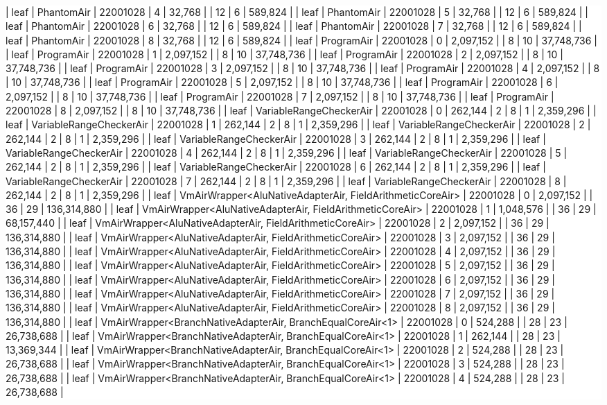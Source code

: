 | leaf | PhantomAir | 22001028 | 4 | 32,768 |  | 12 | 6 | 589,824 | 
| leaf | PhantomAir | 22001028 | 5 | 32,768 |  | 12 | 6 | 589,824 | 
| leaf | PhantomAir | 22001028 | 6 | 32,768 |  | 12 | 6 | 589,824 | 
| leaf | PhantomAir | 22001028 | 7 | 32,768 |  | 12 | 6 | 589,824 | 
| leaf | PhantomAir | 22001028 | 8 | 32,768 |  | 12 | 6 | 589,824 | 
| leaf | ProgramAir | 22001028 | 0 | 2,097,152 |  | 8 | 10 | 37,748,736 | 
| leaf | ProgramAir | 22001028 | 1 | 2,097,152 |  | 8 | 10 | 37,748,736 | 
| leaf | ProgramAir | 22001028 | 2 | 2,097,152 |  | 8 | 10 | 37,748,736 | 
| leaf | ProgramAir | 22001028 | 3 | 2,097,152 |  | 8 | 10 | 37,748,736 | 
| leaf | ProgramAir | 22001028 | 4 | 2,097,152 |  | 8 | 10 | 37,748,736 | 
| leaf | ProgramAir | 22001028 | 5 | 2,097,152 |  | 8 | 10 | 37,748,736 | 
| leaf | ProgramAir | 22001028 | 6 | 2,097,152 |  | 8 | 10 | 37,748,736 | 
| leaf | ProgramAir | 22001028 | 7 | 2,097,152 |  | 8 | 10 | 37,748,736 | 
| leaf | ProgramAir | 22001028 | 8 | 2,097,152 |  | 8 | 10 | 37,748,736 | 
| leaf | VariableRangeCheckerAir | 22001028 | 0 | 262,144 | 2 | 8 | 1 | 2,359,296 | 
| leaf | VariableRangeCheckerAir | 22001028 | 1 | 262,144 | 2 | 8 | 1 | 2,359,296 | 
| leaf | VariableRangeCheckerAir | 22001028 | 2 | 262,144 | 2 | 8 | 1 | 2,359,296 | 
| leaf | VariableRangeCheckerAir | 22001028 | 3 | 262,144 | 2 | 8 | 1 | 2,359,296 | 
| leaf | VariableRangeCheckerAir | 22001028 | 4 | 262,144 | 2 | 8 | 1 | 2,359,296 | 
| leaf | VariableRangeCheckerAir | 22001028 | 5 | 262,144 | 2 | 8 | 1 | 2,359,296 | 
| leaf | VariableRangeCheckerAir | 22001028 | 6 | 262,144 | 2 | 8 | 1 | 2,359,296 | 
| leaf | VariableRangeCheckerAir | 22001028 | 7 | 262,144 | 2 | 8 | 1 | 2,359,296 | 
| leaf | VariableRangeCheckerAir | 22001028 | 8 | 262,144 | 2 | 8 | 1 | 2,359,296 | 
| leaf | VmAirWrapper<AluNativeAdapterAir, FieldArithmeticCoreAir> | 22001028 | 0 | 2,097,152 |  | 36 | 29 | 136,314,880 | 
| leaf | VmAirWrapper<AluNativeAdapterAir, FieldArithmeticCoreAir> | 22001028 | 1 | 1,048,576 |  | 36 | 29 | 68,157,440 | 
| leaf | VmAirWrapper<AluNativeAdapterAir, FieldArithmeticCoreAir> | 22001028 | 2 | 2,097,152 |  | 36 | 29 | 136,314,880 | 
| leaf | VmAirWrapper<AluNativeAdapterAir, FieldArithmeticCoreAir> | 22001028 | 3 | 2,097,152 |  | 36 | 29 | 136,314,880 | 
| leaf | VmAirWrapper<AluNativeAdapterAir, FieldArithmeticCoreAir> | 22001028 | 4 | 2,097,152 |  | 36 | 29 | 136,314,880 | 
| leaf | VmAirWrapper<AluNativeAdapterAir, FieldArithmeticCoreAir> | 22001028 | 5 | 2,097,152 |  | 36 | 29 | 136,314,880 | 
| leaf | VmAirWrapper<AluNativeAdapterAir, FieldArithmeticCoreAir> | 22001028 | 6 | 2,097,152 |  | 36 | 29 | 136,314,880 | 
| leaf | VmAirWrapper<AluNativeAdapterAir, FieldArithmeticCoreAir> | 22001028 | 7 | 2,097,152 |  | 36 | 29 | 136,314,880 | 
| leaf | VmAirWrapper<AluNativeAdapterAir, FieldArithmeticCoreAir> | 22001028 | 8 | 2,097,152 |  | 36 | 29 | 136,314,880 | 
| leaf | VmAirWrapper<BranchNativeAdapterAir, BranchEqualCoreAir<1> | 22001028 | 0 | 524,288 |  | 28 | 23 | 26,738,688 | 
| leaf | VmAirWrapper<BranchNativeAdapterAir, BranchEqualCoreAir<1> | 22001028 | 1 | 262,144 |  | 28 | 23 | 13,369,344 | 
| leaf | VmAirWrapper<BranchNativeAdapterAir, BranchEqualCoreAir<1> | 22001028 | 2 | 524,288 |  | 28 | 23 | 26,738,688 | 
| leaf | VmAirWrapper<BranchNativeAdapterAir, BranchEqualCoreAir<1> | 22001028 | 3 | 524,288 |  | 28 | 23 | 26,738,688 | 
| leaf | VmAirWrapper<BranchNativeAdapterAir, BranchEqualCoreAir<1> | 22001028 | 4 | 524,288 |  | 28 | 23 | 26,738,688 | 